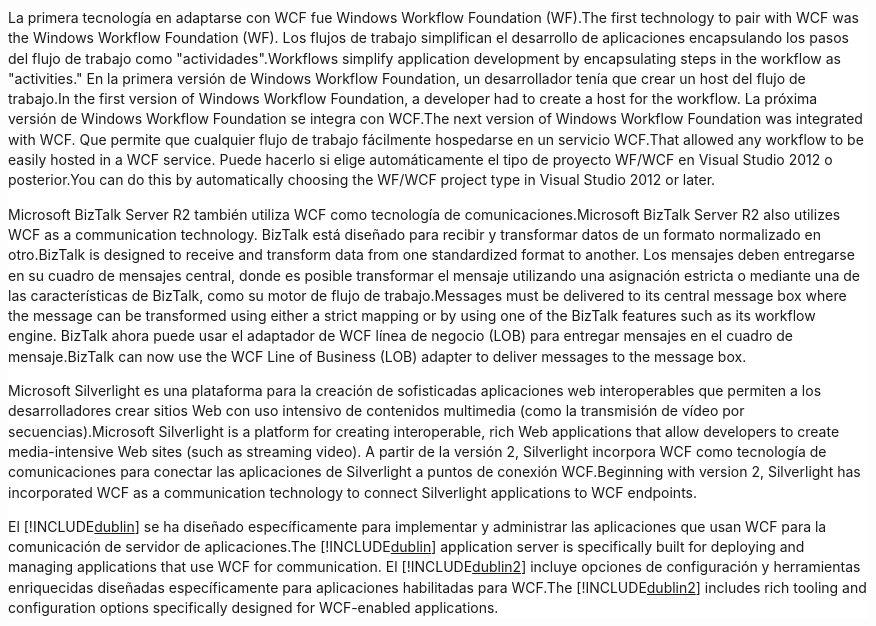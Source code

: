<span data-ttu-id="d11f8-183">La primera tecnología en adaptarse con WCF fue Windows Workflow Foundation (WF).</span><span class="sxs-lookup"><span data-stu-id="d11f8-183">The first technology to pair with WCF was the Windows Workflow Foundation (WF).</span></span> <span data-ttu-id="d11f8-184">Los flujos de trabajo simplifican el desarrollo de aplicaciones encapsulando los pasos del flujo de trabajo como "actividades".</span><span class="sxs-lookup"><span data-stu-id="d11f8-184">Workflows simplify application development by encapsulating steps in the workflow as "activities."</span></span> <span data-ttu-id="d11f8-185">En la primera versión de Windows Workflow Foundation, un desarrollador tenía que crear un host del flujo de trabajo.</span><span class="sxs-lookup"><span data-stu-id="d11f8-185">In the first version of Windows Workflow Foundation, a developer had to create a host for the workflow.</span></span> <span data-ttu-id="d11f8-186">La próxima versión de Windows Workflow Foundation se integra con WCF.</span><span class="sxs-lookup"><span data-stu-id="d11f8-186">The next version of Windows Workflow Foundation was integrated with WCF.</span></span> <span data-ttu-id="d11f8-187">Que permite que cualquier flujo de trabajo fácilmente hospedarse en un servicio WCF.</span><span class="sxs-lookup"><span data-stu-id="d11f8-187">That allowed any workflow to be easily hosted in a WCF service.</span></span> <span data-ttu-id="d11f8-188">Puede hacerlo si elige automáticamente el tipo de proyecto WF/WCF en Visual Studio 2012 o posterior.</span><span class="sxs-lookup"><span data-stu-id="d11f8-188">You can do this by automatically choosing the WF/WCF project type in Visual Studio 2012 or later.</span></span>

<span data-ttu-id="d11f8-189">Microsoft BizTalk Server R2 también utiliza WCF como tecnología de comunicaciones.</span><span class="sxs-lookup"><span data-stu-id="d11f8-189">Microsoft BizTalk Server R2 also utilizes WCF as a communication technology.</span></span> <span data-ttu-id="d11f8-190">BizTalk está diseñado para recibir y transformar datos de un formato normalizado en otro.</span><span class="sxs-lookup"><span data-stu-id="d11f8-190">BizTalk is designed to receive and transform data from one standardized format to another.</span></span> <span data-ttu-id="d11f8-191">Los mensajes deben entregarse en su cuadro de mensajes central, donde es posible transformar el mensaje utilizando una asignación estricta o mediante una de las características de BizTalk, como su motor de flujo de trabajo.</span><span class="sxs-lookup"><span data-stu-id="d11f8-191">Messages must be delivered to its central message box where the message can be transformed using either a strict mapping or by using one of the BizTalk features such as its workflow engine.</span></span> <span data-ttu-id="d11f8-192">BizTalk ahora puede usar el adaptador de WCF línea de negocio (LOB) para entregar mensajes en el cuadro de mensaje.</span><span class="sxs-lookup"><span data-stu-id="d11f8-192">BizTalk can now use the WCF Line of Business (LOB) adapter to deliver messages to the message box.</span></span>

<span data-ttu-id="d11f8-193">Microsoft Silverlight es una plataforma para la creación de sofisticadas aplicaciones web interoperables que permiten a los desarrolladores crear sitios Web con uso intensivo de contenidos multimedia (como la transmisión de vídeo por secuencias).</span><span class="sxs-lookup"><span data-stu-id="d11f8-193">Microsoft Silverlight is a platform for creating interoperable, rich Web applications that allow developers to create media-intensive Web sites (such as streaming video).</span></span> <span data-ttu-id="d11f8-194">A partir de la versión 2, Silverlight incorpora WCF como tecnología de comunicaciones para conectar las aplicaciones de Silverlight a puntos de conexión WCF.</span><span class="sxs-lookup"><span data-stu-id="d11f8-194">Beginning with version 2, Silverlight has incorporated WCF as a communication technology to connect Silverlight applications to WCF endpoints.</span></span>

<span data-ttu-id="d11f8-195">El [!INCLUDE[dublin](../../../includes/dublin-md.md)] se ha diseñado específicamente para implementar y administrar las aplicaciones que usan WCF para la comunicación de servidor de aplicaciones.</span><span class="sxs-lookup"><span data-stu-id="d11f8-195">The [!INCLUDE[dublin](../../../includes/dublin-md.md)] application server is specifically built for deploying and managing applications that use WCF for communication.</span></span> <span data-ttu-id="d11f8-196">El [!INCLUDE[dublin2](../../../includes/dublin2-md.md)] incluye opciones de configuración y herramientas enriquecidas diseñadas específicamente para aplicaciones habilitadas para WCF.</span><span class="sxs-lookup"><span data-stu-id="d11f8-196">The [!INCLUDE[dublin2](../../../includes/dublin2-md.md)] includes rich tooling and configuration options specifically designed for WCF-enabled applications.</span></span>
